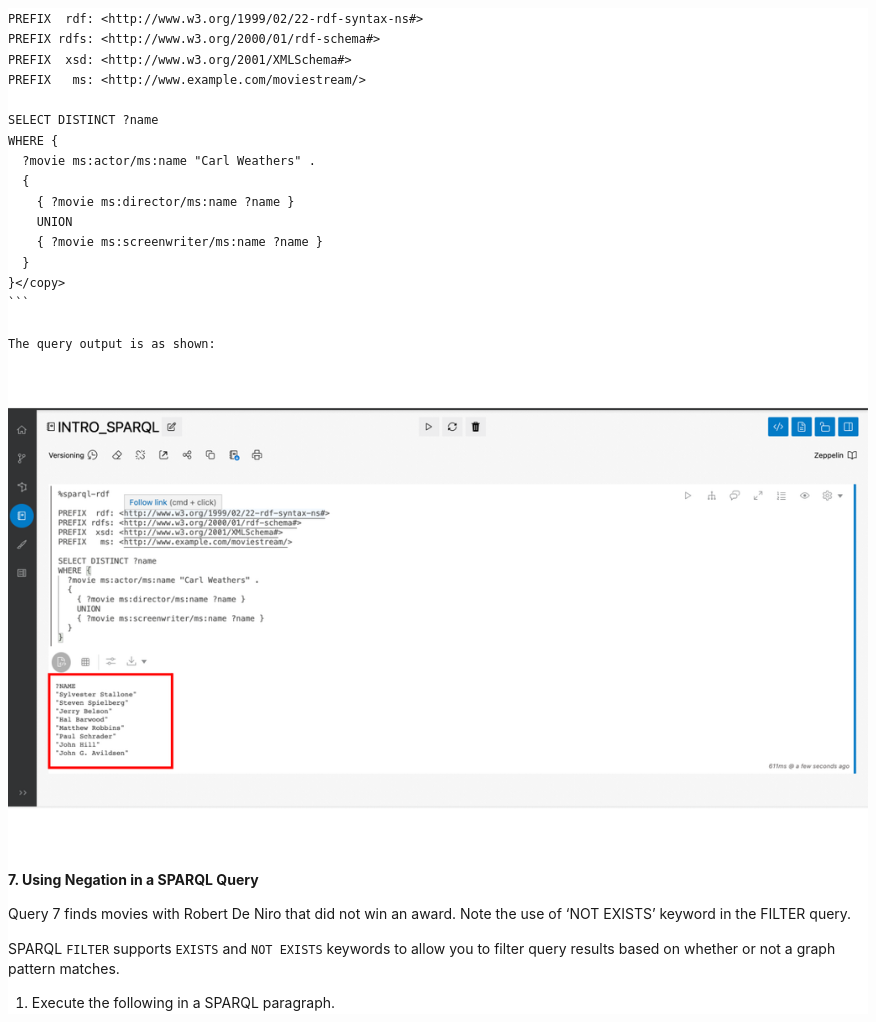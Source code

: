     PREFIX  rdf: <http://www.w3.org/1999/02/22-rdf-syntax-ns#>
    PREFIX rdfs: <http://www.w3.org/2000/01/rdf-schema#>
    PREFIX  xsd: <http://www.w3.org/2001/XMLSchema#>
    PREFIX   ms: <http://www.example.com/moviestream/>

    SELECT DISTINCT ?name
    WHERE {
      ?movie ms:actor/ms:name "Carl Weathers" .
      {  
        { ?movie ms:director/ms:name ?name }
        UNION
        { ?movie ms:screenwriter/ms:name ?name }
      }
    }</copy>
    ```

    The query output is as shown:

  ![Executes the prior query in a RDF paragraph](./images/query9-part2.png)

**7. Using Negation in a SPARQL Query**

Query 7 finds movies with Robert De Niro that did not win an award.
Note the use of ‘NOT EXISTS’ keyword in the FILTER query.

SPARQL `FILTER` supports `EXISTS` and `NOT EXISTS` keywords to allow you to filter query results based on whether or not a graph pattern matches.

1. Execute the following in a SPARQL paragraph.
